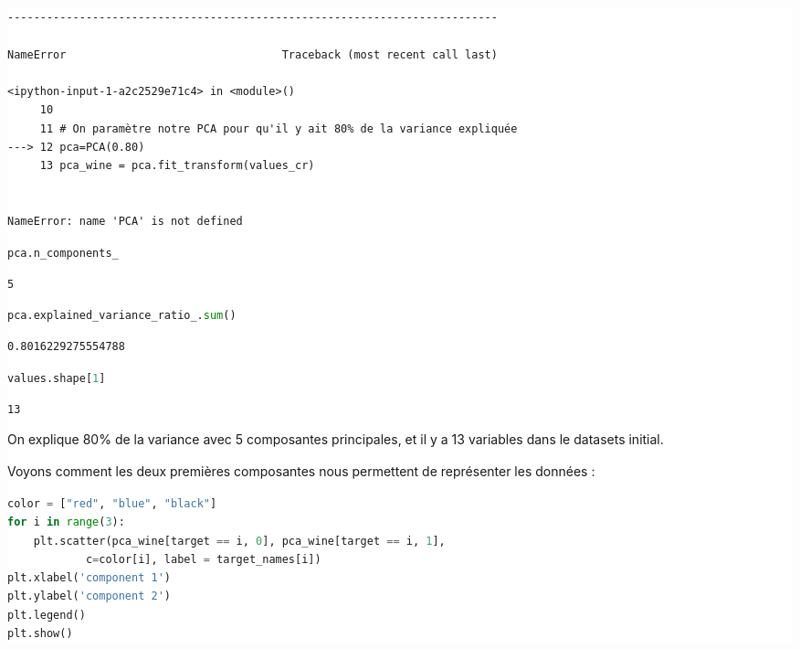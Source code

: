 
    ---------------------------------------------------------------------------

    NameError                                 Traceback (most recent call last)

    <ipython-input-1-a2c2529e71c4> in <module>()
         10 
         11 # On paramètre notre PCA pour qu'il y ait 80% de la variance expliquée
    ---> 12 pca=PCA(0.80)
         13 pca_wine = pca.fit_transform(values_cr)


    NameError: name 'PCA' is not defined



```python
pca.n_components_
```




    5




```python
pca.explained_variance_ratio_.sum()
```




    0.8016229275554788




```python
values.shape[1]
```




    13



On explique 80% de la variance avec 5 composantes principales, et il y a 13 variables dans le datasets initial.

Voyons comment les deux premières composantes nous permettent de représenter les données : 


```python
color = ["red", "blue", "black"]
for i in range(3):
    plt.scatter(pca_wine[target == i, 0], pca_wine[target == i, 1],
            c=color[i], label = target_names[i])
plt.xlabel('component 1')
plt.ylabel('component 2')
plt.legend()
plt.show()
```
